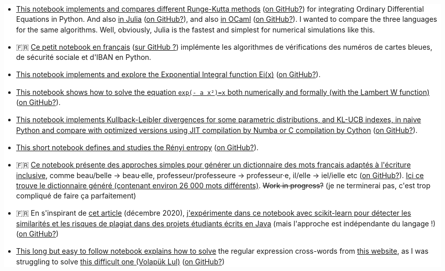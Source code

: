 - [This notebook implements and compares different Runge-Kutta methods](https://nbviewer.jupyter.org/github/Naereen/notebooks/blob/master/Runge-Kutta_methods_for_ODE_integration_in_Python.ipynb) ([on GitHub?](Runge-Kutta_methods_for_ODE_integration_in_Python.ipynb)) for integrating Ordinary Differential Equations in Python. And also [in Julia](https://nbviewer.jupyter.org/github/Naereen/notebooks/blob/master/Runge-Kutta_methods_for_ODE_integration_in_Julia.ipynb) ([on GitHub?](Runge-Kutta_methods_for_ODE_integration_in_Julia.ipynb)), and also [in OCaml](https://nbviewer.jupyter.org/github/Naereen/notebooks/blob/master/Runge-Kutta_methods_for_ODE_integration_in_OCaml.ipynb) ([on GitHub?](Runge-Kutta_methods_for_ODE_integration_in_OCaml.ipynb)). I wanted to compare the three languages for the same algorithms. Well, obviously, Julia is the fastest and simplest for numerical simulations like this.

- :fr: [Ce petit notebook en français](https://nbviewer.jupyter.org/github/Naereen/notebooks/blob/master/Verification_de_numeros_CB_RIB_NIRPP_IBAN.ipynb) ([sur GitHub ?](Verification_de_numeros_CB_RIB_NIRPP_IBAN.ipynb)) implémente les algorithmes de vérifications des numéros de cartes bleues, de sécurité sociale et d'IBAN en Python.

- [This notebook implements and explore the Exponential Integral function Ei(x)](https://nbviewer.jupyter.org/github/Naereen/notebooks/blob/master/Exponential_Integral_Python.ipynb) ([on GitHub?](Exponential_Integral_Python.ipynb)).

- [This notebook shows how to solve the equation `exp(- a x²)=x` both numerically and formally (with the Lambert W function)](https://nbviewer.jupyter.org/github/Naereen/notebooks/blob/master/Solving_an_equation_and_the_Lambert_W_function.ipynb) ([on GitHub?](Solving_an_equation_and_the_Lambert_W_function.ipynb)).

- [This notebook implements Kullback-Leibler divergences for some parametric distributions, and KL-UCB indexes, in naive Python and compare with optimized versions using JIT compilation by Numba or C compilation by Cython](https://nbviewer.jupyter.org/github/Naereen/notebooks/blob/master/Kullback-Leibler_divergences_in_native_Python__Cython_and_Numba.ipynb) ([on GitHub?](Kullback-Leibler_divergences_in_native_Python__Cython_and_Numba.ipynb)).

- [This short notebook defines and studies the Rényi entropy](https://nbviewer.jupyter.org/github/Naereen/notebooks/blob/master/A_short_study_of_Renyi_entropy.ipynb) ([on GitHub?](A_short_study_of_Renyi_entropy.ipynb)).

- :fr: [Ce notebook présente des approches simples pour générer un dictionnaire des mots français adaptés à l'écriture inclusive](https://nbviewer.jupyter.org/github/Naereen/notebooks/blob/master/Ecriture%20inclusive.ipynb), comme beau/belle -> beau·elle, professeur/professeure -> professeur·e, il/elle -> iel/ielle etc ([on GitHub?](Ecriture%20inclusive.ipynb)). [Ici ce trouve le dictionnaire généré (contenant environ 26 000 mots différents)](french_inclusive.txt). ~~Work in progress?~~ (je ne terminerai pas, c'est trop compliqué de faire ça parfaitement)

- :fr: En s'inspirant de [cet article](https://kalebujordan.com/make-your-own-plagiarism-detector-in-python/) (décembre 2020), [j'expérimente dans ce notebook avec scikit-learn pour détecter les similarités et les risques de plagiat dans des projets étudiants écrits en Java](https://nbviewer.jupyter.org/github/Naereen/notebooks/blob/master/My_own_tiny_similarity_and_plagiarism_detector_in_Python_scikit-learn.ipynb) (mais l'approche est indépendante du langage !) ([on GitHub?](My_own_tiny_similarity_and_plagiarism_detector_in_Python_scikit-learn.ipynb))

- [This long but easy to follow notebook explains how to solve](https://nbviewer.jupyter.org/github/Naereen/notebooks/blob/master/Using_Python_to_solve_Regexp_CrossWord_Puzzles.ipynb) the regular expression cross-words from [this website](https://regexcrossword.com/challenges/), as I was struggling to solve [this difficult one (Volapük Lul)](https://regexcrossword.com/challenges/volapuk/puzzles/5) ([on GitHub?](Using_Python_to_solve_Regexp_CrossWord_Puzzles.ipynb))
